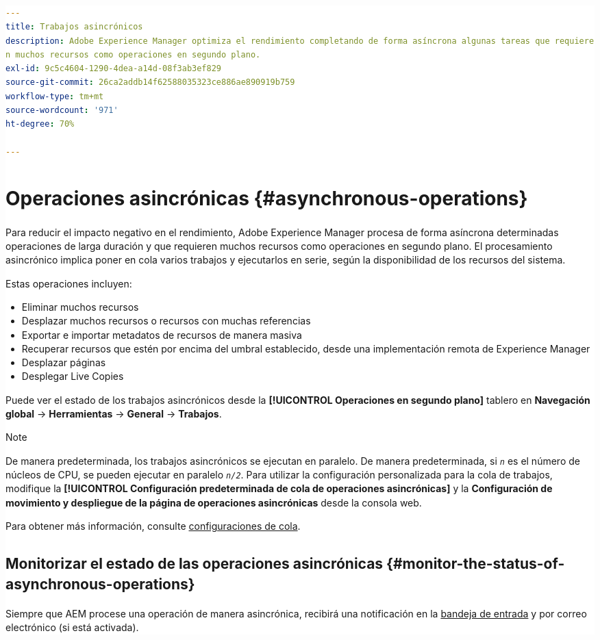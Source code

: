 ```yaml
---
title: Trabajos asincrónicos
description: Adobe Experience Manager optimiza el rendimiento completando de forma asíncrona algunas tareas que requieren muchos recursos como operaciones en segundo plano.
exl-id: 9c5c4604-1290-4dea-a14d-08f3ab3ef829
source-git-commit: 26ca2addb14f62588035323ce886ae890919b759
workflow-type: tm+mt
source-wordcount: '971'
ht-degree: 70%

---
```


# Operaciones asincrónicas {#asynchronous-operations}

Para reducir el impacto negativo en el rendimiento, Adobe Experience Manager procesa de forma asíncrona determinadas operaciones de larga duración y que requieren muchos recursos como operaciones en segundo plano. El procesamiento asincrónico implica poner en cola varios trabajos y ejecutarlos en serie, según la disponibilidad de los recursos del sistema.

Estas operaciones incluyen:

* Eliminar muchos recursos
* Desplazar muchos recursos o recursos con muchas referencias
* Exportar e importar metadatos de recursos de manera masiva
* Recuperar recursos que estén por encima del umbral establecido, desde una implementación remota de Experience Manager
* Desplazar páginas
* Desplegar Live Copies

Puede ver el estado de los trabajos asincrónicos desde la **[!UICONTROL Operaciones en segundo plano]** tablero en **Navegación global** -> **Herramientas** -> **General** -> **Trabajos**.

>[!NOTE]
>
>De manera predeterminada, los trabajos asincrónicos se ejecutan en paralelo. De manera predeterminada, si *`n`* es el número de núcleos de CPU, se pueden ejecutar en paralelo *`n/2`*. Para utilizar la configuración personalizada para la cola de trabajos, modifique la **[!UICONTROL Configuración predeterminada de cola de operaciones asincrónicas]** y la **Configuración de movimiento y despliegue de la página de operaciones asincrónicas** desde la consola web.
>
>Para obtener más información, consulte [configuraciones de cola](https://sling.apache.org/documentation/bundles/apache-sling-eventing-and-job-handling.html#queue-configurations).

## Monitorizar el estado de las operaciones asincrónicas {#monitor-the-status-of-asynchronous-operations}

Siempre que AEM procese una operación de manera asincrónica, recibirá una notificación en la [bandeja de entrada](/help/sites-cloud/authoring/getting-started/inbox.md) y por correo electrónico (si está activada).
